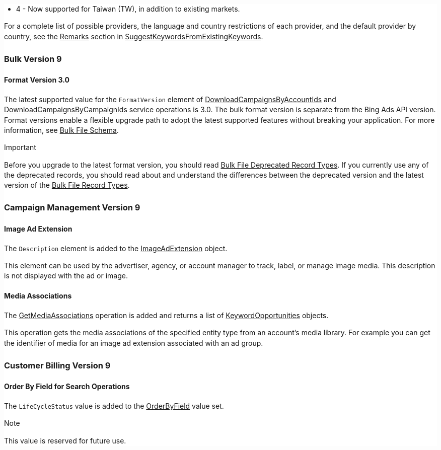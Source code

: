 -   4 - Now supported for Taiwan (TW), in addition to existing markets.

For a complete list of possible providers, the language and country restrictions of each provider, and the default provider by country, see the [Remarks](https://msdn.microsoft.com/library/dn336990(v=msads.90).aspx#remarks) section in [SuggestKeywordsFromExistingKeywords](https://msdn.microsoft.com/library/dn336990(v=msads.90).aspx).

### <a name="bulk_august2014"></a>Bulk Version 9

#### Format Version 3.0
The latest supported value for the `FormatVersion` element of [DownloadCampaignsByAccountIds](https://msdn.microsoft.com/library/jj885755(v=msads.90).aspx) and [DownloadCampaignsByCampaignIds](https://msdn.microsoft.com/library/jj885756(v=msads.90).aspx) service operations is 3.0. The bulk format version is separate from the Bing Ads API version.  Format versions enable a flexible upgrade path to adopt the latest supported features without breaking your application. For more information, see [Bulk File Schema](https://msdn.microsoft.com/library/dn539651(v=msads.90).aspx#referencekeys).

> [!IMPORTANT]
> Before you upgrade to the latest format version, you should read [Bulk File Deprecated Record Types](https://msdn.microsoft.com/library/dn539650(v=msads.90).aspx). If you currently use any of the deprecated records, you should read about and understand the differences between the deprecated version and the latest version of the [Bulk File Record Types](https://msdn.microsoft.com/library/jj134998(v=msads.90).aspx).

### <a name="campaign_august2014"></a>Campaign Management Version 9

#### Image Ad Extension
The `Description` element is added to the [ImageAdExtension](https://msdn.microsoft.com/library/dn766199(v=msads.90).aspx) object.

This element can be used by the advertiser, agency, or account manager to track, label, or manage image media. This description is not displayed with the ad or image.

#### Media Associations
The [GetMediaAssociations](https://msdn.microsoft.com/library/dn336990(v=msads.90).aspx) operation is added and returns a list of [KeywordOpportunities](https://msdn.microsoft.com/library/dn798358(v=msads.90).aspx) objects.

This operation gets the media associations of the specified entity type from an account’s media library. For example you can get the identifier of media for an image ad extension associated with an ad group.

### <a name="billing_august2014"></a>Customer Billing Version 9

#### Order By Field for Search Operations
The `LifeCycleStatus` value is added to the [OrderByField](https://msdn.microsoft.com/library/dn743750(v=msads.90).aspx) value set.

> [!NOTE]
> This value is reserved for future use.
